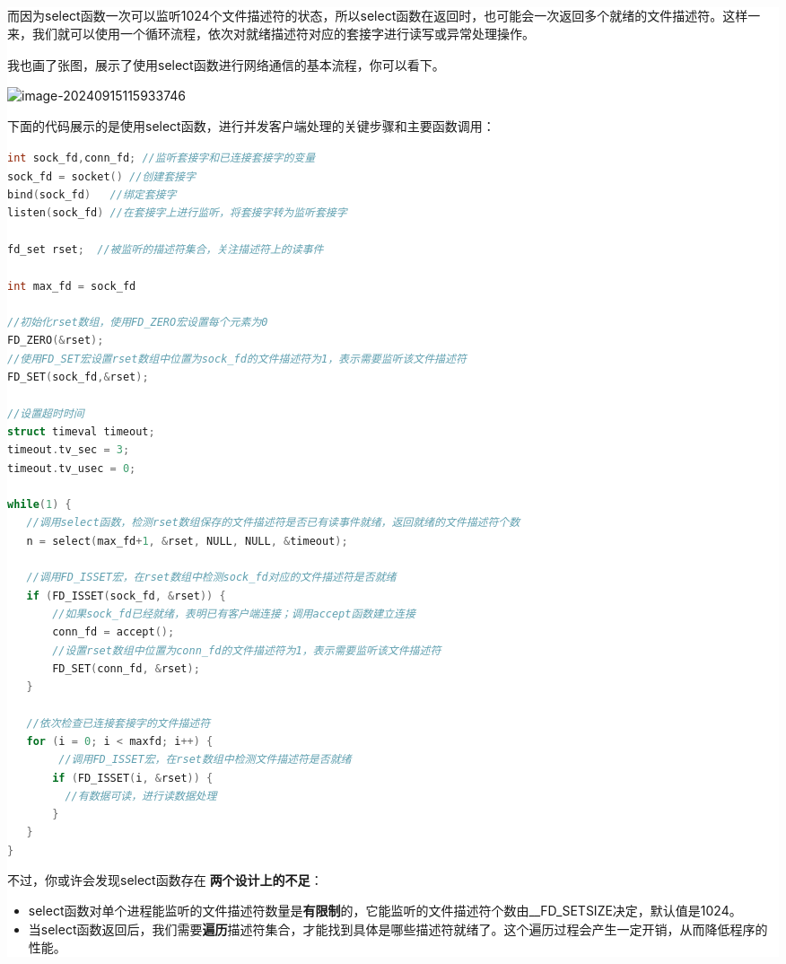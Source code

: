 而因为select函数一次可以监听1024个文件描述符的状态，所以select函数在返回时，也可能会一次返回多个就绪的文件描述符。这样一来，我们就可以使用一个循环流程，依次对就绪描述符对应的套接字进行读写或异常处理操作。

我也画了张图，展示了使用select函数进行网络通信的基本流程，你可以看下。

![image-20240915115933746](https://echo798.oss-cn-shenzhen.aliyuncs.com/img/202409151159828.png)

下面的代码展示的是使用select函数，进行并发客户端处理的关键步骤和主要函数调用：

```c
int sock_fd,conn_fd; //监听套接字和已连接套接字的变量
sock_fd = socket() //创建套接字
bind(sock_fd)   //绑定套接字
listen(sock_fd) //在套接字上进行监听，将套接字转为监听套接字

fd_set rset;  //被监听的描述符集合，关注描述符上的读事件
 
int max_fd = sock_fd

//初始化rset数组，使用FD_ZERO宏设置每个元素为0 
FD_ZERO(&rset);
//使用FD_SET宏设置rset数组中位置为sock_fd的文件描述符为1，表示需要监听该文件描述符
FD_SET(sock_fd,&rset);

//设置超时时间 
struct timeval timeout;
timeout.tv_sec = 3;
timeout.tv_usec = 0;
 
while(1) {
   //调用select函数，检测rset数组保存的文件描述符是否已有读事件就绪，返回就绪的文件描述符个数
   n = select(max_fd+1, &rset, NULL, NULL, &timeout);
 
   //调用FD_ISSET宏，在rset数组中检测sock_fd对应的文件描述符是否就绪
   if (FD_ISSET(sock_fd, &rset)) {
       //如果sock_fd已经就绪，表明已有客户端连接；调用accept函数建立连接
       conn_fd = accept();
       //设置rset数组中位置为conn_fd的文件描述符为1，表示需要监听该文件描述符
       FD_SET(conn_fd, &rset);
   }

   //依次检查已连接套接字的文件描述符
   for (i = 0; i < maxfd; i++) {
        //调用FD_ISSET宏，在rset数组中检测文件描述符是否就绪
       if (FD_ISSET(i, &rset)) {
         //有数据可读，进行读数据处理
       }
   }
}
```

不过，你或许会发现select函数存在 **两个设计上的不足**：

- select函数对单个进程能监听的文件描述符数量是**有限制**的，它能监听的文件描述符个数由__FD_SETSIZE决定，默认值是1024。
- 当select函数返回后，我们需要**遍历**描述符集合，才能找到具体是哪些描述符就绪了。这个遍历过程会产生一定开销，从而降低程序的性能。

